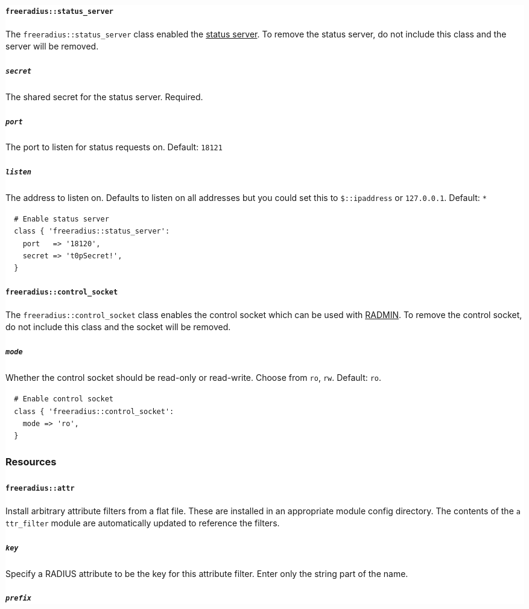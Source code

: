 #### `freeradius::status_server`

The `freeradius::status_server` class enabled the [status server](http://wiki.freeradius.org/config/Status).
To remove the status server, do not include this class and the server will be removed.

##### `secret`
The shared secret for the status server. Required.

##### `port`
The port to listen for status requests on. Default: `18121`

##### `listen`
The address to listen on. Defaults to listen on all addresses but you could set this to `$::ipaddress` or `127.0.0.1`.  Default: `*`

```puppet
  # Enable status server
  class { 'freeradius::status_server':
    port   => '18120',
    secret => 't0pSecret!',
  }
```

#### `freeradius::control_socket`

The `freeradius::control_socket` class enables the control socket which can be used with [RADMIN](http://freeradius.org/radiusd/man/radmin.html).
To remove the control socket, do not include this class and the socket will be removed.

##### `mode`
Whether the control socket should be read-only or read-write. Choose from `ro`, `rw`. Default: `ro`.

```puppet
  # Enable control socket
  class { 'freeradius::control_socket':
    mode => 'ro',
  }
```

### Resources

#### `freeradius::attr`

Install arbitrary attribute filters from a flat file. These are installed in an appropriate module config directory.
The contents of the `attr_filter` module are automatically updated to reference the filters.

##### `key`

Specify a RADIUS attribute to be the key for this attribute filter. Enter only the string part of the name.

##### `prefix`
